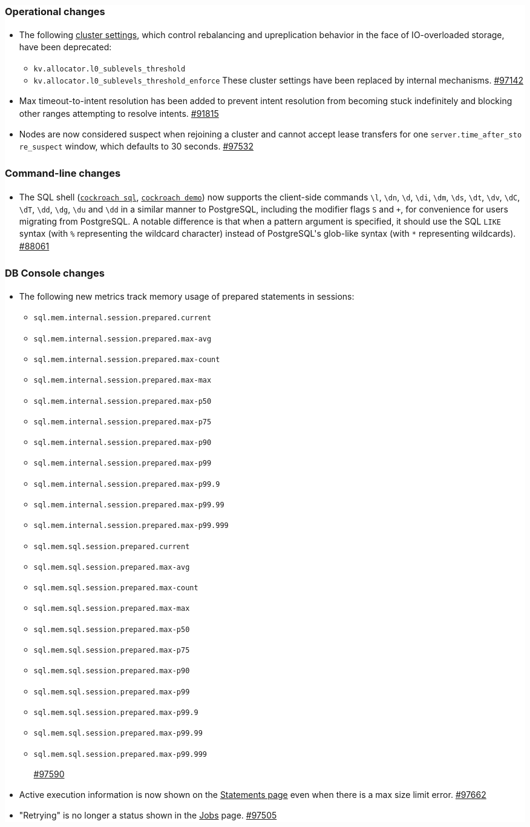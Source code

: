 <h3 id="v23-1-0-alpha-5-operational-changes">Operational changes</h3>

- The following [cluster settings](/docs/v23.1/cluster-settings.html), which control rebalancing and upreplication behavior in the face of IO-overloaded storage, have been deprecated:
  - `kv.allocator.l0_sublevels_threshold`
  - `kv.allocator.l0_sublevels_threshold_enforce`
  These cluster settings have been replaced by internal mechanisms. [#97142][#97142]

- Max timeout-to-intent resolution has been added to prevent intent resolution from becoming stuck indefinitely and blocking other ranges attempting to resolve intents. [#91815][#91815]
- Nodes are now considered suspect when rejoining a cluster and cannot accept lease transfers for one `server.time_after_store_suspect` window, which defaults to 30 seconds. [#97532][#97532]

<h3 id="v23-1-0-alpha-5-command-line-changes">Command-line changes</h3>

- The SQL shell ([`cockroach sql`](/docs/v23.1/cockroach-sql.html), [`cockroach demo`](/docs/v23.1/cockroach-demo.html)) now supports the client-side commands `\l`, `\dn`, `\d`, `\di`, `\dm`, `\ds`, `\dt`, `\dv`, `\dC`, `\dT`, `\dd`, `\dg`, `\du` and `\dd` in a similar manner to PostgreSQL, including the modifier flags `S` and `+`, for convenience for users migrating from PostgreSQL. A notable difference is that when a pattern argument is specified, it should use the SQL `LIKE` syntax (with `%` representing the wildcard character) instead of PostgreSQL's glob-like syntax (with `*` representing wildcards). [#88061][#88061]

<h3 id="v23-1-0-alpha-5-db-console-changes">DB Console changes</h3>

- The following new metrics track memory usage of prepared statements in sessions:
  - `sql.mem.internal.session.prepared.current`
  - `sql.mem.internal.session.prepared.max-avg`
  - `sql.mem.internal.session.prepared.max-count`
  - `sql.mem.internal.session.prepared.max-max`
  - `sql.mem.internal.session.prepared.max-p50`
  - `sql.mem.internal.session.prepared.max-p75`
  - `sql.mem.internal.session.prepared.max-p90`
  - `sql.mem.internal.session.prepared.max-p99`
  - `sql.mem.internal.session.prepared.max-p99.9`
  - `sql.mem.internal.session.prepared.max-p99.99`
  - `sql.mem.internal.session.prepared.max-p99.999`
  - `sql.mem.sql.session.prepared.current`
  - `sql.mem.sql.session.prepared.max-avg`
  - `sql.mem.sql.session.prepared.max-count`
  - `sql.mem.sql.session.prepared.max-max`
  - `sql.mem.sql.session.prepared.max-p50`
  - `sql.mem.sql.session.prepared.max-p75`
  - `sql.mem.sql.session.prepared.max-p90`
  - `sql.mem.sql.session.prepared.max-p99`
  - `sql.mem.sql.session.prepared.max-p99.9`
  - `sql.mem.sql.session.prepared.max-p99.99`
  - `sql.mem.sql.session.prepared.max-p99.999`

    [#97590][#97590]

- Active execution information is now shown on the [Statements page](/docs/v23.1/ui-statements-page.html) even when there is a max size limit error. [#97662][#97662]
- "Retrying" is no longer a status shown in the [Jobs](/docs/v23.1/ui-jobs-page.html) page. [#97505][#97505]


[#88061]: https://github.com/cockroachdb/cockroach/pull/88061
[#91815]: https://github.com/cockroachdb/cockroach/pull/91815
[#92966]: https://github.com/cockroachdb/cockroach/pull/92966
[#96350]: https://github.com/cockroachdb/cockroach/pull/96350
[#96382]: https://github.com/cockroachdb/cockroach/pull/96382
[#96914]: https://github.com/cockroachdb/cockroach/pull/96914
[#97021]: https://github.com/cockroachdb/cockroach/pull/97021
[#97065]: https://github.com/cockroachdb/cockroach/pull/97065
[#97142]: https://github.com/cockroachdb/cockroach/pull/97142
[#97148]: https://github.com/cockroachdb/cockroach/pull/97148
[#97199]: https://github.com/cockroachdb/cockroach/pull/97199
[#97226]: https://github.com/cockroachdb/cockroach/pull/97226
[#97274]: https://github.com/cockroachdb/cockroach/pull/97274
[#97372]: https://github.com/cockroachdb/cockroach/pull/97372
[#97408]: https://github.com/cockroachdb/cockroach/pull/97408
[#97429]: https://github.com/cockroachdb/cockroach/pull/97429
[#97443]: https://github.com/cockroachdb/cockroach/pull/97443
[#97486]: https://github.com/cockroachdb/cockroach/pull/97486
[#97487]: https://github.com/cockroachdb/cockroach/pull/97487
[#97501]: https://github.com/cockroachdb/cockroach/pull/97501
[#97505]: https://github.com/cockroachdb/cockroach/pull/97505
[#97514]: https://github.com/cockroachdb/cockroach/pull/97514
[#97515]: https://github.com/cockroachdb/cockroach/pull/97515
[#97532]: https://github.com/cockroachdb/cockroach/pull/97532
[#97554]: https://github.com/cockroachdb/cockroach/pull/97554
[#97579]: https://github.com/cockroachdb/cockroach/pull/97579
[#97590]: https://github.com/cockroachdb/cockroach/pull/97590
[#97630]: https://github.com/cockroachdb/cockroach/pull/97630
[#97640]: https://github.com/cockroachdb/cockroach/pull/97640
[#97642]: https://github.com/cockroachdb/cockroach/pull/97642
[#97656]: https://github.com/cockroachdb/cockroach/pull/97656
[#97662]: https://github.com/cockroachdb/cockroach/pull/97662
[#97696]: https://github.com/cockroachdb/cockroach/pull/97696
[#97727]: https://github.com/cockroachdb/cockroach/pull/97727
[#97746]: https://github.com/cockroachdb/cockroach/pull/97746
[#97750]: https://github.com/cockroachdb/cockroach/pull/97750
[#97808]: https://github.com/cockroachdb/cockroach/pull/97808
[8c6cf2877]: https://github.com/cockroachdb/cockroach/commit/8c6cf2877
[a53a8d354]: https://github.com/cockroachdb/cockroach/commit/a53a8d354
[f84bd02ae]: https://github.com/cockroachdb/cockroach/commit/f84bd02ae
[#96924]: https://github.com/cockroachdb/cockroach/issue/97808